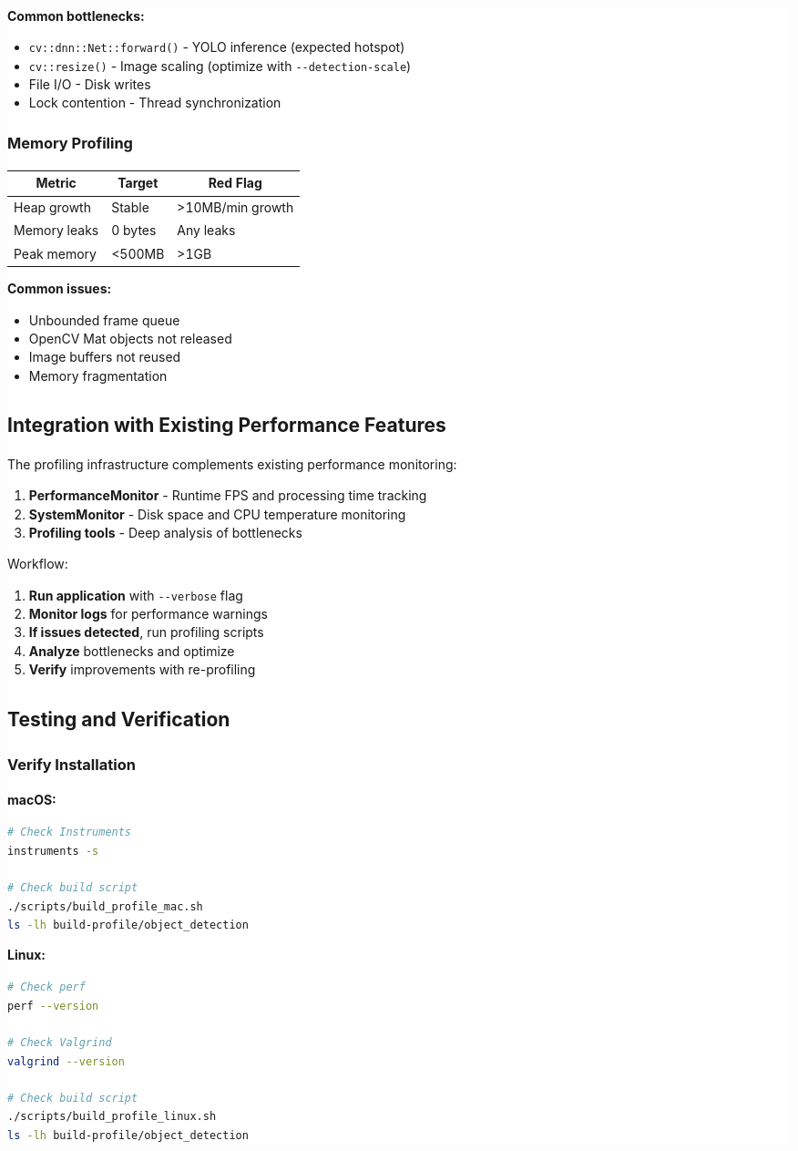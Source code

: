 **Common bottlenecks:**
- `cv::dnn::Net::forward()` - YOLO inference (expected hotspot)
- `cv::resize()` - Image scaling (optimize with `--detection-scale`)
- File I/O - Disk writes
- Lock contention - Thread synchronization

### Memory Profiling

| Metric | Target | Red Flag |
|--------|--------|----------|
| Heap growth | Stable | >10MB/min growth |
| Memory leaks | 0 bytes | Any leaks |
| Peak memory | <500MB | >1GB |

**Common issues:**
- Unbounded frame queue
- OpenCV Mat objects not released
- Image buffers not reused
- Memory fragmentation

## Integration with Existing Performance Features

The profiling infrastructure complements existing performance monitoring:

1. **PerformanceMonitor** - Runtime FPS and processing time tracking
2. **SystemMonitor** - Disk space and CPU temperature monitoring
3. **Profiling tools** - Deep analysis of bottlenecks

Workflow:
1. **Run application** with `--verbose` flag
2. **Monitor logs** for performance warnings
3. **If issues detected**, run profiling scripts
4. **Analyze** bottlenecks and optimize
5. **Verify** improvements with re-profiling

## Testing and Verification

### Verify Installation

**macOS:**
```bash
# Check Instruments
instruments -s

# Check build script
./scripts/build_profile_mac.sh
ls -lh build-profile/object_detection
```

**Linux:**
```bash
# Check perf
perf --version

# Check Valgrind
valgrind --version

# Check build script
./scripts/build_profile_linux.sh
ls -lh build-profile/object_detection
```
